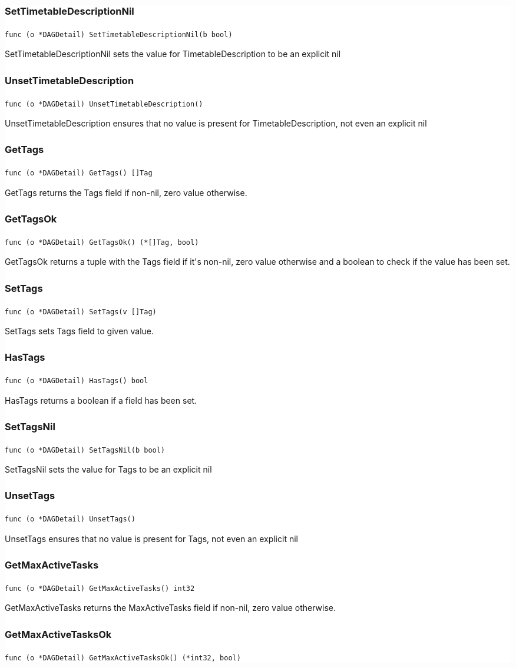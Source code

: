 ### SetTimetableDescriptionNil

`func (o *DAGDetail) SetTimetableDescriptionNil(b bool)`

 SetTimetableDescriptionNil sets the value for TimetableDescription to be an explicit nil

### UnsetTimetableDescription
`func (o *DAGDetail) UnsetTimetableDescription()`

UnsetTimetableDescription ensures that no value is present for TimetableDescription, not even an explicit nil
### GetTags

`func (o *DAGDetail) GetTags() []Tag`

GetTags returns the Tags field if non-nil, zero value otherwise.

### GetTagsOk

`func (o *DAGDetail) GetTagsOk() (*[]Tag, bool)`

GetTagsOk returns a tuple with the Tags field if it's non-nil, zero value otherwise
and a boolean to check if the value has been set.

### SetTags

`func (o *DAGDetail) SetTags(v []Tag)`

SetTags sets Tags field to given value.

### HasTags

`func (o *DAGDetail) HasTags() bool`

HasTags returns a boolean if a field has been set.

### SetTagsNil

`func (o *DAGDetail) SetTagsNil(b bool)`

 SetTagsNil sets the value for Tags to be an explicit nil

### UnsetTags
`func (o *DAGDetail) UnsetTags()`

UnsetTags ensures that no value is present for Tags, not even an explicit nil
### GetMaxActiveTasks

`func (o *DAGDetail) GetMaxActiveTasks() int32`

GetMaxActiveTasks returns the MaxActiveTasks field if non-nil, zero value otherwise.

### GetMaxActiveTasksOk

`func (o *DAGDetail) GetMaxActiveTasksOk() (*int32, bool)`
